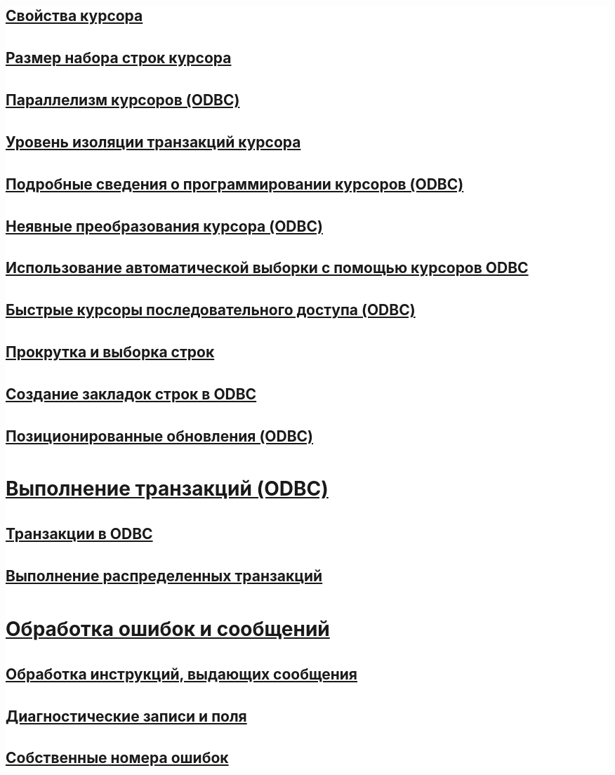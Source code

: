 ## [Свойства курсора](../../native-client-odbc-cursors/properties/cursor-properties.md)
## [Размер набора строк курсора](../../native-client-odbc-cursors/properties/cursor-rowset-size.md)
## [Параллелизм курсоров (ODBC)](../../native-client-odbc-cursors/properties/cursor-concurrency-odbc.md)
## [Уровень изоляции транзакций курсора](../../native-client-odbc-cursors/properties/cursor-transaction-isolation-level.md)
## [Подробные сведения о программировании курсоров (ODBC)](../../native-client-odbc-cursors/programming/cursor-programming-details-odbc.md)
## [Неявные преобразования курсора (ODBC)](../../native-client-odbc-cursors/programming/implicit-cursor-conversions-odbc.md)
## [Использование автоматической выборки с помощью курсоров ODBC](../../native-client-odbc-cursors/programming/using-autofetch-with-odbc-cursors.md)
## [Быстрые курсоры последовательного доступа (ODBC)](../../native-client-odbc-cursors/programming/fast-forward-only-cursors-odbc.md)
## [Прокрутка и выборка строк](../../native-client-odbc-cursors/scrolling-and-fetching-rows.md)
## [Создание закладок строк в ODBC](../../native-client-odbc-cursors/scrolling-and-fetching-rows-bookmarking-rows-in-odbc.md)
## [Позиционированные обновления (ODBC)](../../native-client-odbc-cursors/positioned-updates-odbc.md)
# [Выполнение транзакций (ODBC)](../../../database-engine/dev-guide/performing-transactions-odbc.md)
## [Транзакции в ODBC](performing-transactions-in-odbc.md)
## [Выполнение распределенных транзакций](performing-transactions-distributed-transactions.md)
# [Обработка ошибок и сообщений](../../native-client-odbc-error-messages/handling-errors-and-messages.md)
## [Обработка инструкций, выдающих сообщения](../../native-client-odbc-error-messages/processing-statements-that-generate-messages.md)
## [Диагностические записи и поля](../../native-client-odbc-error-messages/diagnostic-records-and-fields.md)
## [Собственные номера ошибок](../../native-client-odbc-error-messages/native-error-numbers.md)